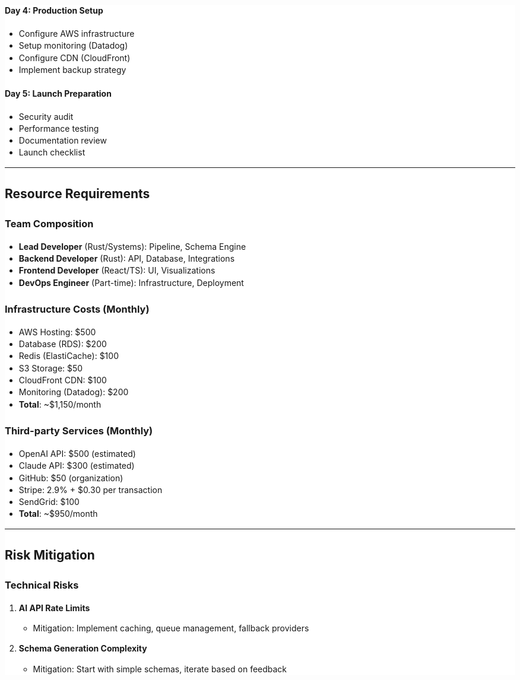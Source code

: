 #### Day 4: Production Setup
- Configure AWS infrastructure
- Setup monitoring (Datadog)
- Configure CDN (CloudFront)
- Implement backup strategy

#### Day 5: Launch Preparation
- Security audit
- Performance testing
- Documentation review
- Launch checklist

---

## Resource Requirements

### Team Composition
- **Lead Developer** (Rust/Systems): Pipeline, Schema Engine
- **Backend Developer** (Rust): API, Database, Integrations
- **Frontend Developer** (React/TS): UI, Visualizations
- **DevOps Engineer** (Part-time): Infrastructure, Deployment

### Infrastructure Costs (Monthly)
- AWS Hosting: $500
- Database (RDS): $200
- Redis (ElastiCache): $100
- S3 Storage: $50
- CloudFront CDN: $100
- Monitoring (Datadog): $200
- **Total**: ~$1,150/month

### Third-party Services (Monthly)
- OpenAI API: $500 (estimated)
- Claude API: $300 (estimated)
- GitHub: $50 (organization)
- Stripe: 2.9% + $0.30 per transaction
- SendGrid: $100
- **Total**: ~$950/month

---

## Risk Mitigation

### Technical Risks
1. **AI API Rate Limits**
   - Mitigation: Implement caching, queue management, fallback providers

2. **Schema Generation Complexity**
   - Mitigation: Start with simple schemas, iterate based on feedback
